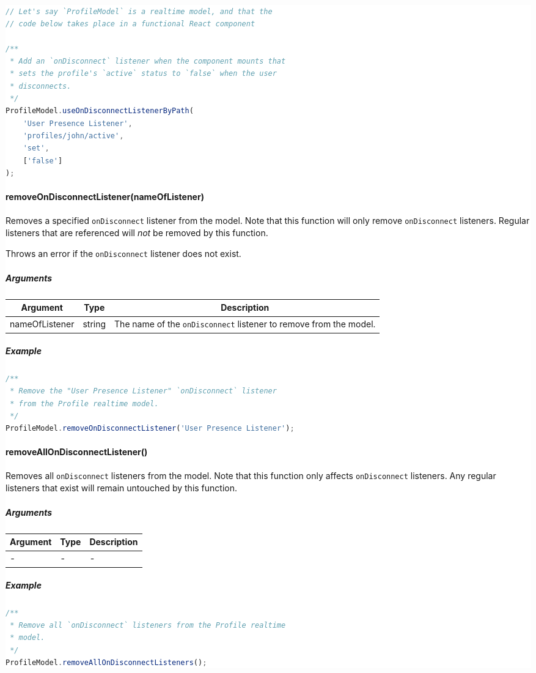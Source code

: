 ```js
// Let's say `ProfileModel` is a realtime model, and that the
// code below takes place in a functional React component

/**
 * Add an `onDisconnect` listener when the component mounts that
 * sets the profile's `active` status to `false` when the user
 * disconnects.
 */
ProfileModel.useOnDisconnectListenerByPath(
    'User Presence Listener',
    'profiles/john/active',
    'set',
    ['false']
);
```

#### removeOnDisconnectListener(nameOfListener)

Removes a specified `onDisconnect` listener from the model. Note that this function will only remove `onDisconnect` listeners. Regular listeners that are referenced will *not* be removed by this function.

Throws an error if the `onDisconnect` listener does not exist.

##### Arguments

| Argument | Type | Description |
| --- | --- | --- |
| nameOfListener | string | The name of the `onDisconnect` listener to remove from the model. |

##### Example

```js
/**
 * Remove the "User Presence Listener" `onDisconnect` listener
 * from the Profile realtime model.
 */
ProfileModel.removeOnDisconnectListener('User Presence Listener');
```

#### removeAllOnDisconnectListener()

Removes all `onDisconnect` listeners from the model. Note that this function only affects `onDisconnect` listeners. Any regular listeners that exist will remain untouched by this function.

##### Arguments

| Argument | Type | Description |
| --- | --- | --- |
| \- | \- | \- |

##### Example

```js
/**
 * Remove all `onDisconnect` listeners from the Profile realtime
 * model.
 */
ProfileModel.removeAllOnDisconnectListeners();
```
